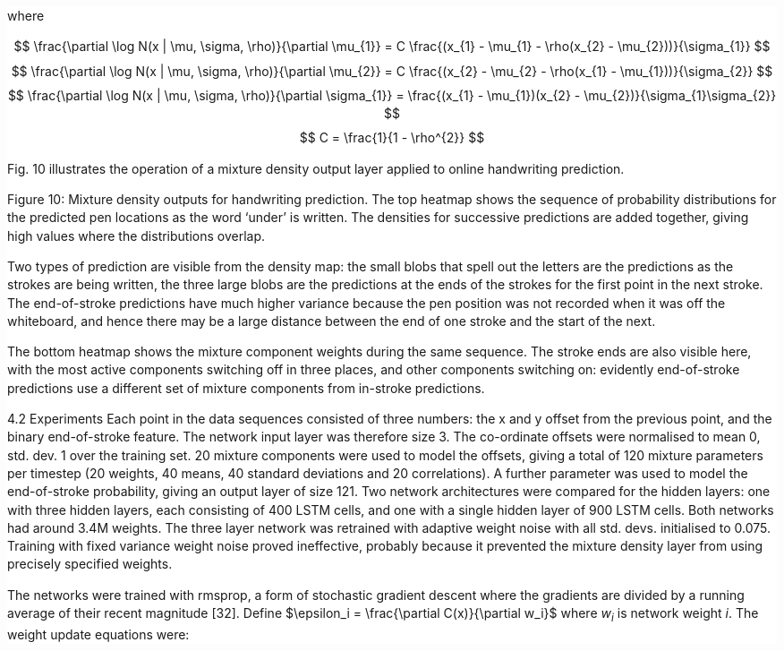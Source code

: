 where

$$
\frac{\partial \log N(x | \mu, \sigma, \rho)}{\partial \mu_{1}} = C \frac{(x_{1} - \mu_{1} - \rho(x_{2} - \mu_{2}))}{\sigma_{1}}
$$
$$
\frac{\partial \log N(x | \mu, \sigma, \rho)}{\partial \mu_{2}} = C \frac{(x_{2} - \mu_{2} - \rho(x_{1} - \mu_{1}))}{\sigma_{2}}
$$
$$
\frac{\partial \log N(x | \mu, \sigma, \rho)}{\partial \sigma_{1}} = \frac{(x_{1} - \mu_{1})(x_{2} - \mu_{2})}{\sigma_{1}\sigma_{2}}
$$
$$
C = \frac{1}{1 - \rho^{2}}
$$

Fig. 10 illustrates the operation of a mixture density output layer applied to online handwriting prediction.


Figure 10: Mixture density outputs for handwriting prediction. The top heatmap shows the sequence of probability distributions for the predicted pen locations as the word ‘under’ is written. The densities for successive predictions are added together, giving high values where the distributions overlap.

Two types of prediction are visible from the density map: the small blobs that spell out the letters are the predictions as the strokes are being written, the three large blobs are the predictions at the ends of the strokes for the first point in the next stroke. The end-of-stroke predictions have much higher variance because the pen position was not recorded when it was off the whiteboard, and hence there may be a large distance between the end of one stroke and the start of the next.

The bottom heatmap shows the mixture component weights during the same sequence. The stroke ends are also visible here, with the most active components switching off in three places, and other components switching on: evidently end-of-stroke predictions use a different set of mixture components from in-stroke predictions.


4.2 Experiments
Each point in the data sequences consisted of three numbers: the x and y offset from the previous point, and the binary end-of-stroke feature. The network input layer was therefore size 3. The co-ordinate offsets were normalised to mean 0, std. dev. 1 over the training set. 20 mixture components were used to model the offsets, giving a total of 120 mixture parameters per timestep (20 weights, 40 means, 40 standard deviations and 20 correlations). A further parameter was used to model the end-of-stroke probability, giving an output layer of size 121. Two network architectures were compared for the hidden layers: one with three hidden layers, each consisting of 400 LSTM cells, and one with a single hidden layer of 900 LSTM cells. Both networks had around 3.4M weights. The three layer network was retrained with adaptive weight noise with all std. devs. initialised to 0.075. Training with fixed variance weight noise proved ineffective, probably because it prevented the mixture density layer from using precisely specified weights.

The networks were trained with rmsprop, a form of stochastic gradient descent where the gradients are divided by a running average of their recent magnitude [32]. Define $\epsilon_i = \frac{\partial C(x)}{\partial w_i}$ where $w_i$ is network weight $i$. The weight update equations were:
